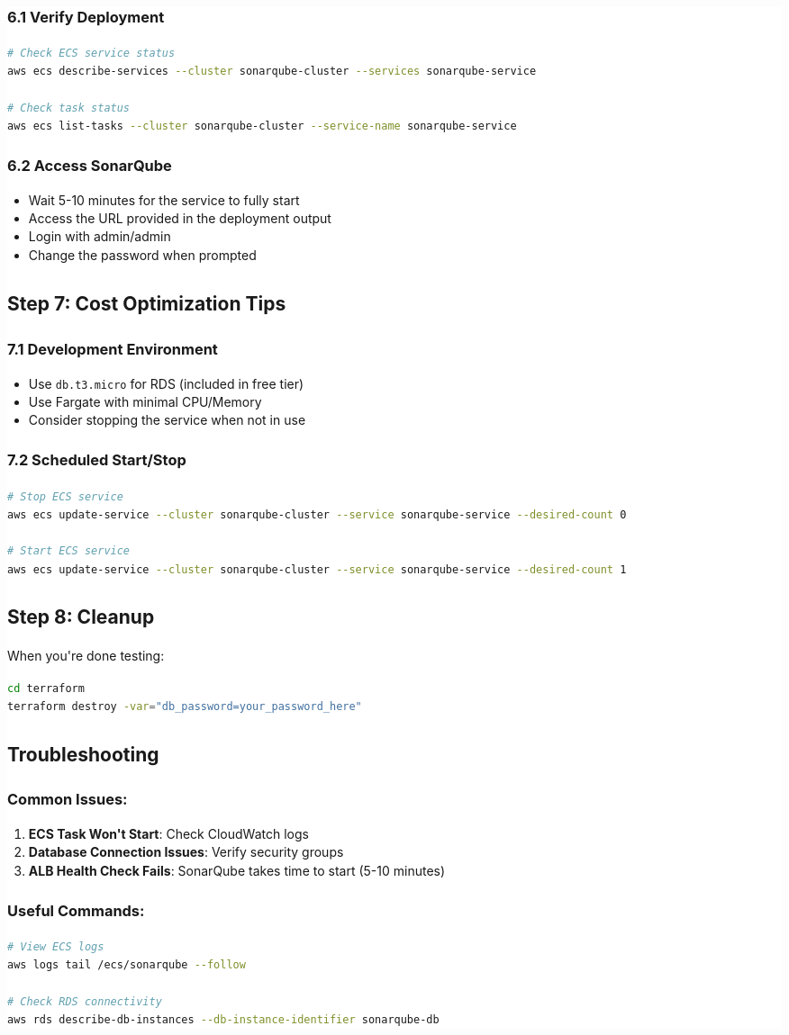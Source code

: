 ### 6.1 Verify Deployment
```bash
# Check ECS service status
aws ecs describe-services --cluster sonarqube-cluster --services sonarqube-service

# Check task status
aws ecs list-tasks --cluster sonarqube-cluster --service-name sonarqube-service
```

### 6.2 Access SonarQube
- Wait 5-10 minutes for the service to fully start
- Access the URL provided in the deployment output
- Login with admin/admin
- Change the password when prompted

## Step 7: Cost Optimization Tips

### 7.1 Development Environment
- Use `db.t3.micro` for RDS (included in free tier)
- Use Fargate with minimal CPU/Memory
- Consider stopping the service when not in use

### 7.2 Scheduled Start/Stop
```bash
# Stop ECS service
aws ecs update-service --cluster sonarqube-cluster --service sonarqube-service --desired-count 0

# Start ECS service
aws ecs update-service --cluster sonarqube-cluster --service sonarqube-service --desired-count 1
```

## Step 8: Cleanup
When you're done testing:
```bash
cd terraform
terraform destroy -var="db_password=your_password_here"
```

## Troubleshooting

### Common Issues:
1. **ECS Task Won't Start**: Check CloudWatch logs
2. **Database Connection Issues**: Verify security groups
3. **ALB Health Check Fails**: SonarQube takes time to start (5-10 minutes)

### Useful Commands:
```bash
# View ECS logs
aws logs tail /ecs/sonarqube --follow

# Check RDS connectivity
aws rds describe-db-instances --db-instance-identifier sonarqube-db
```
